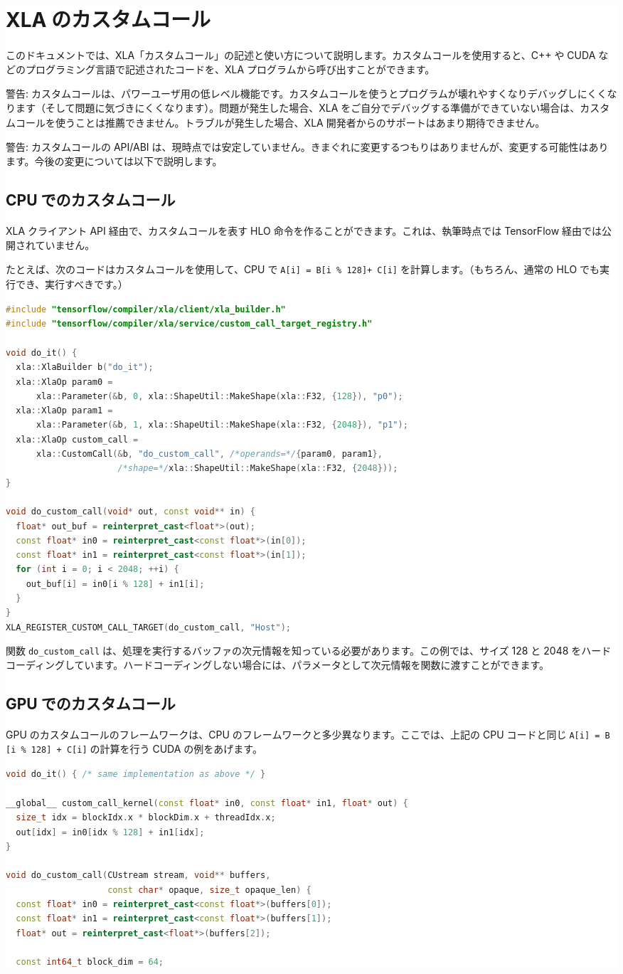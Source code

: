 # XLA のカスタムコール

このドキュメントでは、XLA「カスタムコール」の記述と使い方について説明します。カスタムコールを使用すると、C++ や CUDA などのプログラミング言語で記述されたコードを、XLA プログラムから呼び出すことができます。

警告: カスタムコールは、パワーユーザ用の低レベル機能です。カスタムコールを使うとプログラムが壊れやすくなりデバッグしにくくなります（そして問題に気づきにくくなります）。問題が発生した場合、XLA をご自分でデバッグする準備ができていない場合は、カスタムコールを使うことは推薦できません。トラブルが発生した場合、XLA 開発者からのサポートはあまり期待できません。

警告: カスタムコールの API/ABI は、現時点では安定していません。きまぐれに変更するつもりはありませんが、変更する可能性はあります。今後の変更については以下で説明します。

## CPU でのカスタムコール

XLA クライアント API 経由で、カスタムコールを表す HLO 命令を作ることができます。これは、執筆時点では TensorFlow 経由では公開されていません。

たとえば、次のコードはカスタムコールを使用して、CPU で `A[i] = B[i % 128]+ C[i]` を計算します。（もちろん、通常の HLO でも実行でき、実行すべきです。）

```c++
#include "tensorflow/compiler/xla/client/xla_builder.h"
#include "tensorflow/compiler/xla/service/custom_call_target_registry.h"

void do_it() {
  xla::XlaBuilder b("do_it");
  xla::XlaOp param0 =
      xla::Parameter(&b, 0, xla::ShapeUtil::MakeShape(xla::F32, {128}), "p0");
  xla::XlaOp param1 =
      xla::Parameter(&b, 1, xla::ShapeUtil::MakeShape(xla::F32, {2048}), "p1");
  xla::XlaOp custom_call =
      xla::CustomCall(&b, "do_custom_call", /*operands=*/{param0, param1},
                      /*shape=*/xla::ShapeUtil::MakeShape(xla::F32, {2048}));
}

void do_custom_call(void* out, const void** in) {
  float* out_buf = reinterpret_cast<float*>(out);
  const float* in0 = reinterpret_cast<const float*>(in[0]);
  const float* in1 = reinterpret_cast<const float*>(in[1]);
  for (int i = 0; i < 2048; ++i) {
    out_buf[i] = in0[i % 128] + in1[i];
  }
}
XLA_REGISTER_CUSTOM_CALL_TARGET(do_custom_call, "Host");
```

関数 `do_custom_call` は、処理を実行するバッファの次元情報を知っている必要があります。この例では、サイズ 128 と 2048 をハードコーディングしています。ハードコーディングしない場合には、パラメータとして次元情報を関数に渡すことができます。

## GPU でのカスタムコール

GPU のカスタムコールのフレームワークは、CPU のフレームワークと多少異なります。ここでは、上記の CPU コードと同じ `A[i] = B[i % 128] + C[i]` の計算を行う CUDA の例をあげます。

```c++
void do_it() { /* same implementation as above */ }

__global__ custom_call_kernel(const float* in0, const float* in1, float* out) {
  size_t idx = blockIdx.x * blockDim.x + threadIdx.x;
  out[idx] = in0[idx % 128] + in1[idx];
}

void do_custom_call(CUstream stream, void** buffers,
                    const char* opaque, size_t opaque_len) {
  const float* in0 = reinterpret_cast<const float*>(buffers[0]);
  const float* in1 = reinterpret_cast<const float*>(buffers[1]);
  float* out = reinterpret_cast<float*>(buffers[2]);

  const int64_t block_dim = 64;
```